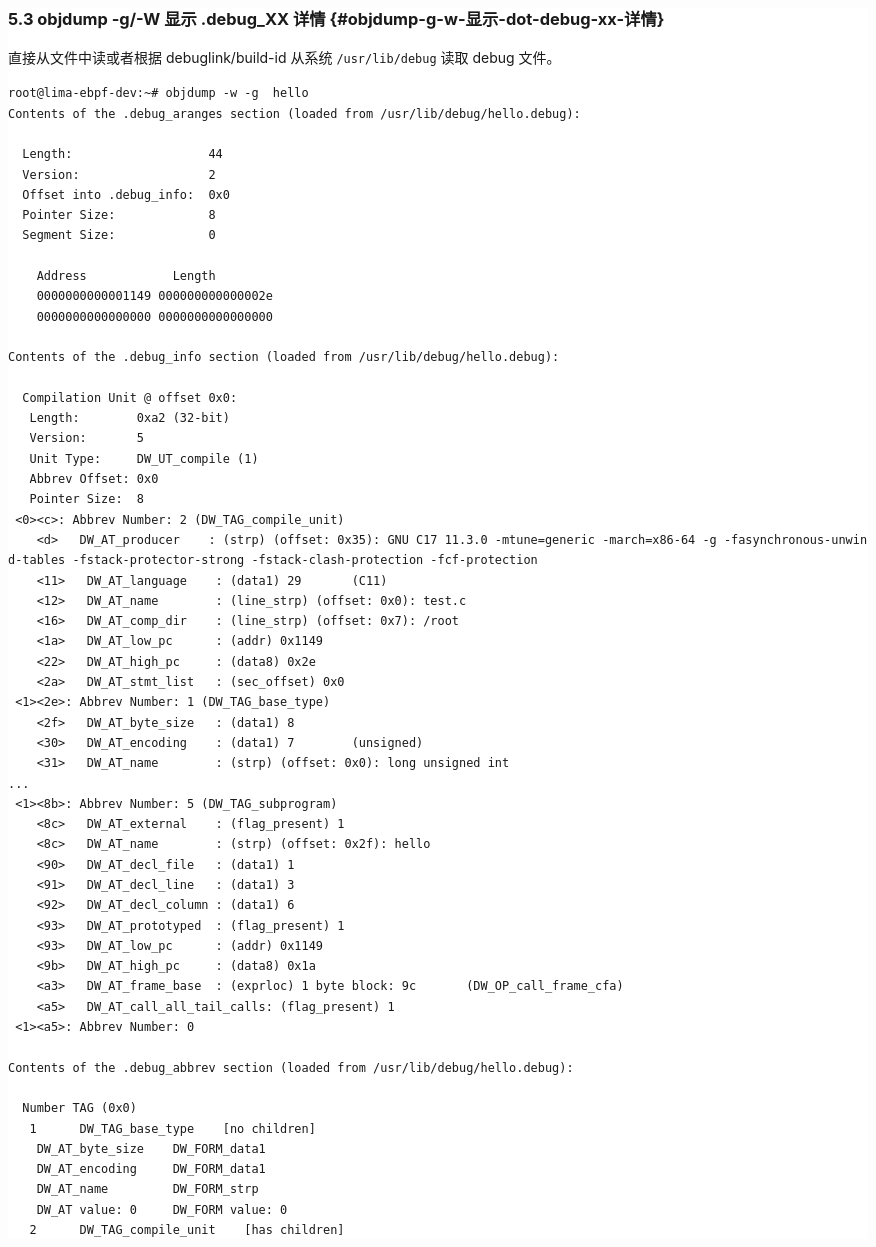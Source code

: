 
### <span class="section-num">5.3</span> objdump -g/-W 显示 .debug_XX 详情 {#objdump-g-w-显示-dot-debug-xx-详情}

直接从文件中读或者根据 debuglink/build-id 从系统 `/usr/lib/debug` 读取 debug 文件。

```shell
root@lima-ebpf-dev:~# objdump -w -g  hello
Contents of the .debug_aranges section (loaded from /usr/lib/debug/hello.debug):

  Length:                   44
  Version:                  2
  Offset into .debug_info:  0x0
  Pointer Size:             8
  Segment Size:             0

    Address            Length
    0000000000001149 000000000000002e
    0000000000000000 0000000000000000

Contents of the .debug_info section (loaded from /usr/lib/debug/hello.debug):

  Compilation Unit @ offset 0x0:
   Length:        0xa2 (32-bit)
   Version:       5
   Unit Type:     DW_UT_compile (1)
   Abbrev Offset: 0x0
   Pointer Size:  8
 <0><c>: Abbrev Number: 2 (DW_TAG_compile_unit)
    <d>   DW_AT_producer    : (strp) (offset: 0x35): GNU C17 11.3.0 -mtune=generic -march=x86-64 -g -fasynchronous-unwind-tables -fstack-protector-strong -fstack-clash-protection -fcf-protection
    <11>   DW_AT_language    : (data1) 29       (C11)
    <12>   DW_AT_name        : (line_strp) (offset: 0x0): test.c
    <16>   DW_AT_comp_dir    : (line_strp) (offset: 0x7): /root
    <1a>   DW_AT_low_pc      : (addr) 0x1149
    <22>   DW_AT_high_pc     : (data8) 0x2e
    <2a>   DW_AT_stmt_list   : (sec_offset) 0x0
 <1><2e>: Abbrev Number: 1 (DW_TAG_base_type)
    <2f>   DW_AT_byte_size   : (data1) 8
    <30>   DW_AT_encoding    : (data1) 7        (unsigned)
    <31>   DW_AT_name        : (strp) (offset: 0x0): long unsigned int
...
 <1><8b>: Abbrev Number: 5 (DW_TAG_subprogram)
    <8c>   DW_AT_external    : (flag_present) 1
    <8c>   DW_AT_name        : (strp) (offset: 0x2f): hello
    <90>   DW_AT_decl_file   : (data1) 1
    <91>   DW_AT_decl_line   : (data1) 3
    <92>   DW_AT_decl_column : (data1) 6
    <93>   DW_AT_prototyped  : (flag_present) 1
    <93>   DW_AT_low_pc      : (addr) 0x1149
    <9b>   DW_AT_high_pc     : (data8) 0x1a
    <a3>   DW_AT_frame_base  : (exprloc) 1 byte block: 9c       (DW_OP_call_frame_cfa)
    <a5>   DW_AT_call_all_tail_calls: (flag_present) 1
 <1><a5>: Abbrev Number: 0

Contents of the .debug_abbrev section (loaded from /usr/lib/debug/hello.debug):

  Number TAG (0x0)
   1      DW_TAG_base_type    [no children]
    DW_AT_byte_size    DW_FORM_data1
    DW_AT_encoding     DW_FORM_data1
    DW_AT_name         DW_FORM_strp
    DW_AT value: 0     DW_FORM value: 0
   2      DW_TAG_compile_unit    [has children]
```